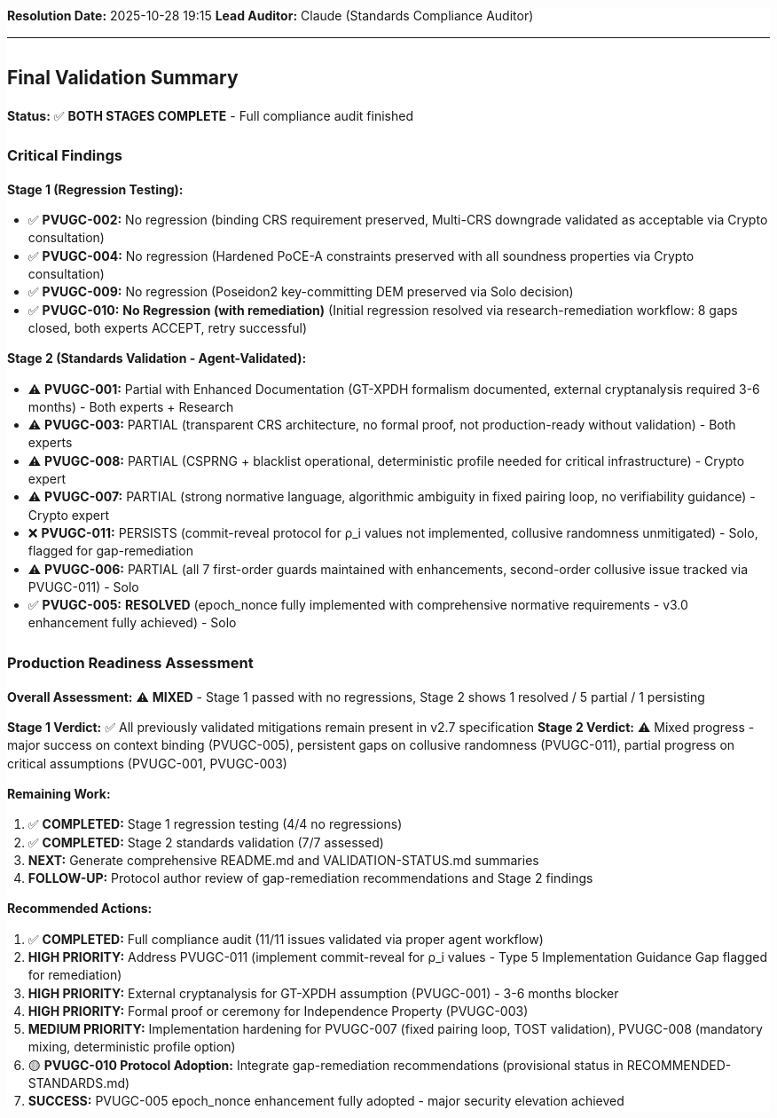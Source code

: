 **Resolution Date:** 2025-10-28 19:15
**Lead Auditor:** Claude (Standards Compliance Auditor)

---

## Final Validation Summary

**Status:** ✅ **BOTH STAGES COMPLETE** - Full compliance audit finished

### Critical Findings

**Stage 1 (Regression Testing):**
- ✅ **PVUGC-002:** No regression (binding CRS requirement preserved, Multi-CRS downgrade validated as acceptable via Crypto consultation)
- ✅ **PVUGC-004:** No regression (Hardened PoCE-A constraints preserved with all soundness properties via Crypto consultation)
- ✅ **PVUGC-009:** No regression (Poseidon2 key-committing DEM preserved via Solo decision)
- ✅ **PVUGC-010:** **No Regression (with remediation)** (Initial regression resolved via research-remediation workflow: 8 gaps closed, both experts ACCEPT, retry successful)

**Stage 2 (Standards Validation - Agent-Validated):**
- ⚠️ **PVUGC-001:** Partial with Enhanced Documentation (GT-XPDH formalism documented, external cryptanalysis required 3-6 months) - Both experts + Research
- ⚠️ **PVUGC-003:** PARTIAL (transparent CRS architecture, no formal proof, not production-ready without validation) - Both experts
- ⚠️ **PVUGC-008:** PARTIAL (CSPRNG + blacklist operational, deterministic profile needed for critical infrastructure) - Crypto expert
- ⚠️ **PVUGC-007:** PARTIAL (strong normative language, algorithmic ambiguity in fixed pairing loop, no verifiability guidance) - Crypto expert
- ❌ **PVUGC-011:** PERSISTS (commit-reveal protocol for ρ_i values not implemented, collusive randomness unmitigated) - Solo, flagged for gap-remediation
- ⚠️ **PVUGC-006:** PARTIAL (all 7 first-order guards maintained with enhancements, second-order collusive issue tracked via PVUGC-011) - Solo
- ✅ **PVUGC-005:** **RESOLVED** (epoch_nonce fully implemented with comprehensive normative requirements - v3.0 enhancement fully achieved) - Solo

### Production Readiness Assessment

**Overall Assessment:** ⚠️ **MIXED** - Stage 1 passed with no regressions, Stage 2 shows 1 resolved / 5 partial / 1 persisting

**Stage 1 Verdict:** ✅ All previously validated mitigations remain present in v2.7 specification
**Stage 2 Verdict:** ⚠️ Mixed progress - major success on context binding (PVUGC-005), persistent gaps on collusive randomness (PVUGC-011), partial progress on critical assumptions (PVUGC-001, PVUGC-003)

**Remaining Work:**
1. ✅ **COMPLETED:** Stage 1 regression testing (4/4 no regressions)
2. ✅ **COMPLETED:** Stage 2 standards validation (7/7 assessed)
3. **NEXT:** Generate comprehensive README.md and VALIDATION-STATUS.md summaries
4. **FOLLOW-UP:** Protocol author review of gap-remediation recommendations and Stage 2 findings

**Recommended Actions:**
1. ✅ **COMPLETED:** Full compliance audit (11/11 issues validated via proper agent workflow)
2. **HIGH PRIORITY:** Address PVUGC-011 (implement commit-reveal for ρ_i values - Type 5 Implementation Guidance Gap flagged for remediation)
3. **HIGH PRIORITY:** External cryptanalysis for GT-XPDH assumption (PVUGC-001) - 3-6 months blocker
4. **HIGH PRIORITY:** Formal proof or ceremony for Independence Property (PVUGC-003)
5. **MEDIUM PRIORITY:** Implementation hardening for PVUGC-007 (fixed pairing loop, TOST validation), PVUGC-008 (mandatory mixing, deterministic profile option)
6. 🟡 **PVUGC-010 Protocol Adoption:** Integrate gap-remediation recommendations (provisional status in RECOMMENDED-STANDARDS.md)
7. **SUCCESS:** PVUGC-005 epoch_nonce enhancement fully adopted - major security elevation achieved
